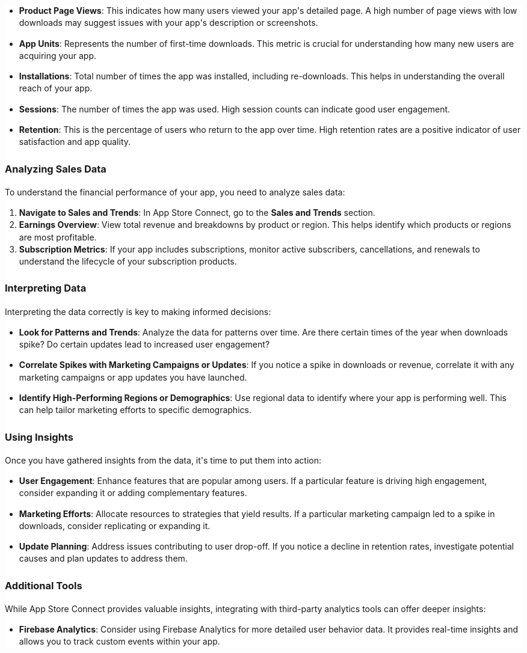 - **Product Page Views**: This indicates how many users viewed your app's detailed page. A high number of page views with low downloads may suggest issues with your app's description or screenshots.

- **App Units**: Represents the number of first-time downloads. This metric is crucial for understanding how many new users are acquiring your app.

- **Installations**: Total number of times the app was installed, including re-downloads. This helps in understanding the overall reach of your app.

- **Sessions**: The number of times the app was used. High session counts can indicate good user engagement.

- **Retention**: This is the percentage of users who return to the app over time. High retention rates are a positive indicator of user satisfaction and app quality.

### Analyzing Sales Data

To understand the financial performance of your app, you need to analyze sales data:

1. **Navigate to Sales and Trends**: In App Store Connect, go to the **Sales and Trends** section.
2. **Earnings Overview**: View total revenue and breakdowns by product or region. This helps identify which products or regions are most profitable.
3. **Subscription Metrics**: If your app includes subscriptions, monitor active subscribers, cancellations, and renewals to understand the lifecycle of your subscription products.

### Interpreting Data

Interpreting the data correctly is key to making informed decisions:

- **Look for Patterns and Trends**: Analyze the data for patterns over time. Are there certain times of the year when downloads spike? Do certain updates lead to increased user engagement?

- **Correlate Spikes with Marketing Campaigns or Updates**: If you notice a spike in downloads or revenue, correlate it with any marketing campaigns or app updates you have launched.

- **Identify High-Performing Regions or Demographics**: Use regional data to identify where your app is performing well. This can help tailor marketing efforts to specific demographics.

### Using Insights

Once you have gathered insights from the data, it's time to put them into action:

- **User Engagement**: Enhance features that are popular among users. If a particular feature is driving high engagement, consider expanding it or adding complementary features.

- **Marketing Efforts**: Allocate resources to strategies that yield results. If a particular marketing campaign led to a spike in downloads, consider replicating or expanding it.

- **Update Planning**: Address issues contributing to user drop-off. If you notice a decline in retention rates, investigate potential causes and plan updates to address them.

### Additional Tools

While App Store Connect provides valuable insights, integrating with third-party analytics tools can offer deeper insights:

- **Firebase Analytics**: Consider using Firebase Analytics for more detailed user behavior data. It provides real-time insights and allows you to track custom events within your app.
